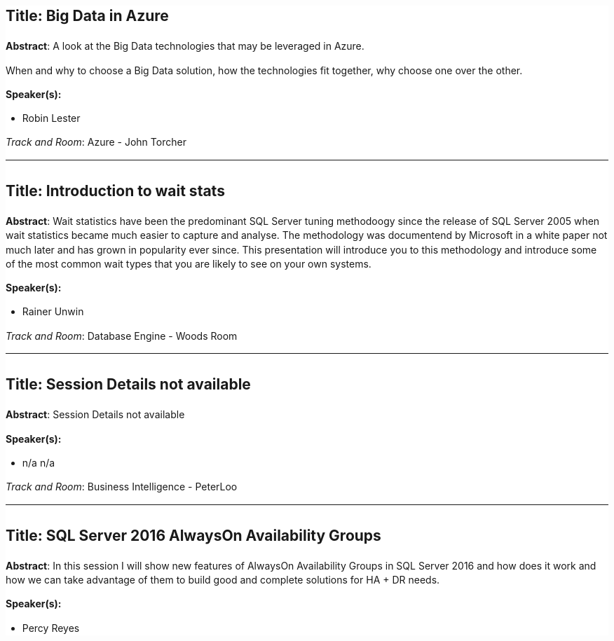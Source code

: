  
## Title: Big Data in Azure
 
**Abstract**:
A look at the Big Data technologies that may be leveraged in Azure.

When and why to choose a Big Data solution, how the technologies fit together, why choose one over the other.
 
**Speaker(s):**
- Robin Lester
 
*Track and Room*: Azure - John Torcher
 
----------------------------------------------------------------------------------- 
 
 
## Title: Introduction to wait stats
 
**Abstract**:
Wait statistics have been the predominant SQL Server tuning methodoogy since the release of SQL Server 2005 when wait statistics became much easier to capture and analyse. The methodology was documentend by Microsoft in a white paper not much later and has grown in popularity ever since. This presentation will introduce you to this methodology and introduce some of the most common wait types that you are likely to see on your own systems.

 
**Speaker(s):**
- Rainer Unwin
 
*Track and Room*: Database Engine - Woods Room
 
----------------------------------------------------------------------------------- 
 
 
## Title: Session Details not available
 
**Abstract**:
Session Details not available
 
**Speaker(s):**
- n/a n/a
 
*Track and Room*: Business Intelligence - PeterLoo
 
----------------------------------------------------------------------------------- 
 
 
## Title: SQL Server 2016 AlwaysOn Availability Groups
 
**Abstract**:
In this session I will show new features of AlwaysOn Availability Groups in SQL Server 2016 and how does it work and how we can take advantage of them to build good and complete solutions for HA + DR needs.
 
**Speaker(s):**
- Percy Reyes
 